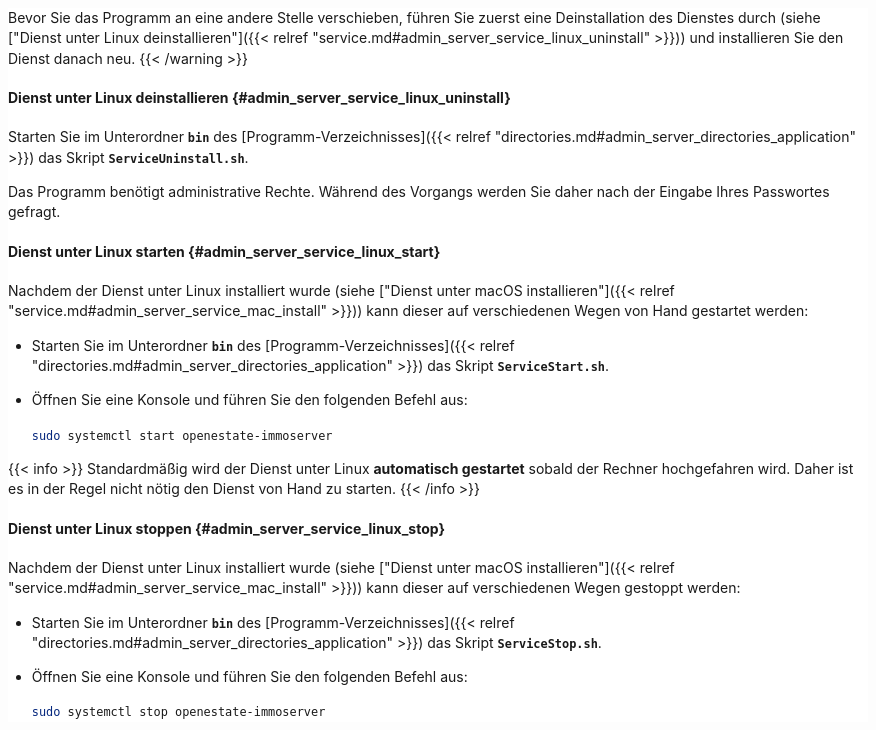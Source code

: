 Bevor Sie das Programm an eine andere Stelle verschieben, führen Sie zuerst eine Deinstallation des Dienstes durch (siehe ["Dienst unter Linux deinstallieren"]({{< relref "service.md#admin_server_service_linux_uninstall" >}})) und installieren Sie den Dienst danach neu.
{{< /warning >}}


#### Dienst unter Linux deinstallieren {#admin_server_service_linux_uninstall}

Starten Sie im Unterordner **`bin`** des [Programm-Verzeichnisses]({{< relref "directories.md#admin_server_directories_application" >}}) das Skript **`ServiceUninstall.sh`**.

Das Programm benötigt administrative Rechte. Während des Vorgangs werden Sie daher nach der Eingabe Ihres Passwortes gefragt.


#### Dienst unter Linux starten {#admin_server_service_linux_start}

Nachdem der Dienst unter Linux installiert wurde (siehe ["Dienst unter macOS installieren"]({{< relref "service.md#admin_server_service_mac_install" >}})) kann dieser auf verschiedenen Wegen von Hand gestartet werden:

-   Starten Sie im Unterordner **`bin`** des [Programm-Verzeichnisses]({{< relref "directories.md#admin_server_directories_application" >}}) das Skript **`ServiceStart.sh`**.

-   Öffnen Sie eine Konsole und führen Sie den folgenden Befehl aus:

    ```bash
    sudo systemctl start openestate-immoserver
    ```

{{< info >}}
Standardmäßig wird der Dienst unter Linux **automatisch gestartet** sobald der Rechner hochgefahren wird. Daher ist es in der Regel nicht nötig den Dienst von Hand zu starten.
{{< /info >}}


#### Dienst unter Linux stoppen {#admin_server_service_linux_stop}

Nachdem der Dienst unter Linux installiert wurde (siehe ["Dienst unter macOS installieren"]({{< relref "service.md#admin_server_service_mac_install" >}})) kann dieser auf verschiedenen Wegen gestoppt werden:

-   Starten Sie im Unterordner **`bin`** des [Programm-Verzeichnisses]({{< relref "directories.md#admin_server_directories_application" >}}) das Skript **`ServiceStop.sh`**.

-   Öffnen Sie eine Konsole und führen Sie den folgenden Befehl aus:

    ```bash
    sudo systemctl stop openestate-immoserver
    ```
